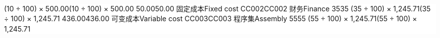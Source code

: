 <td><span data-ttu-id="c9c84-543">(10 ÷ 100) × 500.00</span><span class="sxs-lookup"><span data-stu-id="c9c84-543">(10 ÷ 100) × 500.00</span></span></td>
<td><span data-ttu-id="c9c84-544">50.00</span><span class="sxs-lookup"><span data-stu-id="c9c84-544">50.00</span></span></td>
<td><span data-ttu-id="c9c84-545">固定成本</span><span class="sxs-lookup"><span data-stu-id="c9c84-545">Fixed cost</span></span></td>
</tr>
<tr>
<td><span data-ttu-id="c9c84-546">CC002</span><span class="sxs-lookup"><span data-stu-id="c9c84-546">CC002</span></span></td>
<td><span data-ttu-id="c9c84-547">财务</span><span class="sxs-lookup"><span data-stu-id="c9c84-547">Finance</span></span></td>
<td><span data-ttu-id="c9c84-548">35</span><span class="sxs-lookup"><span data-stu-id="c9c84-548">35</span></span></td>
<td><span data-ttu-id="c9c84-549">(35 ÷ 100) × 1,245.71</span><span class="sxs-lookup"><span data-stu-id="c9c84-549">(35 ÷ 100) × 1,245.71</span></span></td>
<td><span data-ttu-id="c9c84-550">436.00</span><span class="sxs-lookup"><span data-stu-id="c9c84-550">436.00</span></span></td>
<td><span data-ttu-id="c9c84-551">可变成本</span><span class="sxs-lookup"><span data-stu-id="c9c84-551">Variable cost</span></span></td>
</tr>
<tr>
<td><span data-ttu-id="c9c84-552">CC003</span><span class="sxs-lookup"><span data-stu-id="c9c84-552">CC003</span></span></td>
<td><span data-ttu-id="c9c84-553">程序集</span><span class="sxs-lookup"><span data-stu-id="c9c84-553">Assembly</span></span></td>
<td><span data-ttu-id="c9c84-554">55</span><span class="sxs-lookup"><span data-stu-id="c9c84-554">55</span></span></td>
<td><span data-ttu-id="c9c84-555">(55 ÷ 100) × 1,245.71</span><span class="sxs-lookup"><span data-stu-id="c9c84-555">(55 ÷ 100) × 1,245.71</span></span></td>
